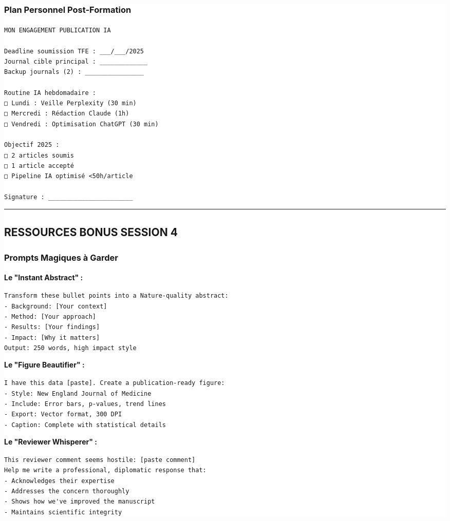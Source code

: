 ### **Plan Personnel Post-Formation**

```
MON ENGAGEMENT PUBLICATION IA

Deadline soumission TFE : ___/___/2025
Journal cible principal : _____________
Backup journals (2) : ________________

Routine IA hebdomadaire :
□ Lundi : Veille Perplexity (30 min)
□ Mercredi : Rédaction Claude (1h)
□ Vendredi : Optimisation ChatGPT (30 min)

Objectif 2025 :
□ 2 articles soumis
□ 1 article accepté
□ Pipeline IA optimisé <50h/article

Signature : _______________________
```

---

## **RESSOURCES BONUS SESSION 4**

### **Prompts Magiques à Garder**

**Le "Instant Abstract" :**
```
Transform these bullet points into a Nature-quality abstract:
- Background: [Your context]
- Method: [Your approach]  
- Results: [Your findings]
- Impact: [Why it matters]
Output: 250 words, high impact style
```

**Le "Figure Beautifier" :**
```
I have this data [paste]. Create a publication-ready figure:
- Style: New England Journal of Medicine
- Include: Error bars, p-values, trend lines
- Export: Vector format, 300 DPI
- Caption: Complete with statistical details
```

**Le "Reviewer Whisperer" :**
```
This reviewer comment seems hostile: [paste comment]
Help me write a professional, diplomatic response that:
- Acknowledges their expertise
- Addresses the concern thoroughly  
- Shows how we've improved the manuscript
- Maintains scientific integrity
```

